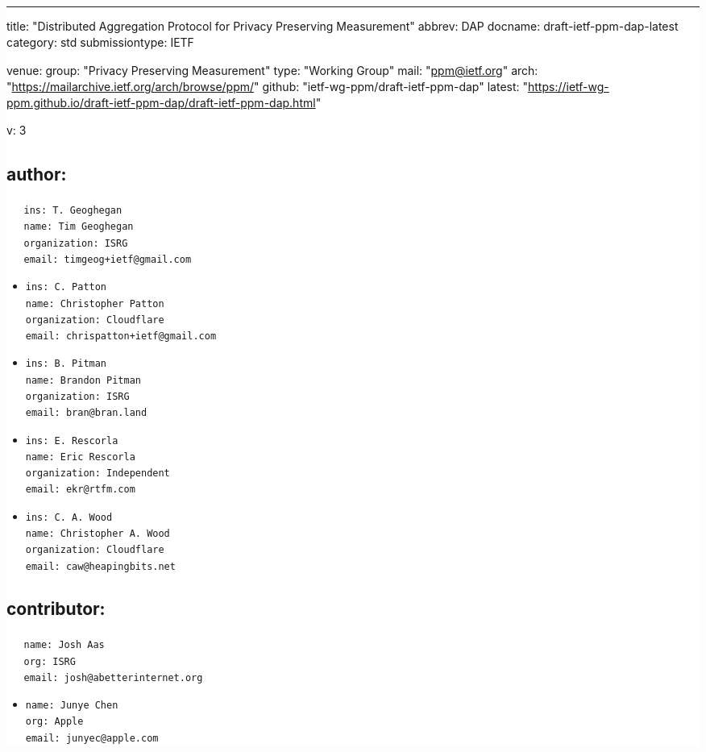 ---
title: "Distributed Aggregation Protocol for Privacy Preserving Measurement"
abbrev: DAP
docname: draft-ietf-ppm-dap-latest
category: std
submissiontype: IETF

venue:
  group: "Privacy Preserving Measurement"
  type: "Working Group"
  mail: "ppm@ietf.org"
  arch: "https://mailarchive.ietf.org/arch/browse/ppm/"
  github: "ietf-wg-ppm/draft-ietf-ppm-dap"
  latest: "https://ietf-wg-ppm.github.io/draft-ietf-ppm-dap/draft-ietf-ppm-dap.html"

v: 3

author:
 -
       ins: T. Geoghegan
       name: Tim Geoghegan
       organization: ISRG
       email: timgeog+ietf@gmail.com

 -
       ins: C. Patton
       name: Christopher Patton
       organization: Cloudflare
       email: chrispatton+ietf@gmail.com

 -
       ins: B. Pitman
       name: Brandon Pitman
       organization: ISRG
       email: bran@bran.land

 -
       ins: E. Rescorla
       name: Eric Rescorla
       organization: Independent
       email: ekr@rtfm.com

 -
       ins: C. A. Wood
       name: Christopher A. Wood
       organization: Cloudflare
       email: caw@heapingbits.net

contributor:
 -
       name: Josh Aas
       org: ISRG
       email: josh@abetterinternet.org

 -
       name: Junye Chen
       org: Apple
       email: junyec@apple.com
